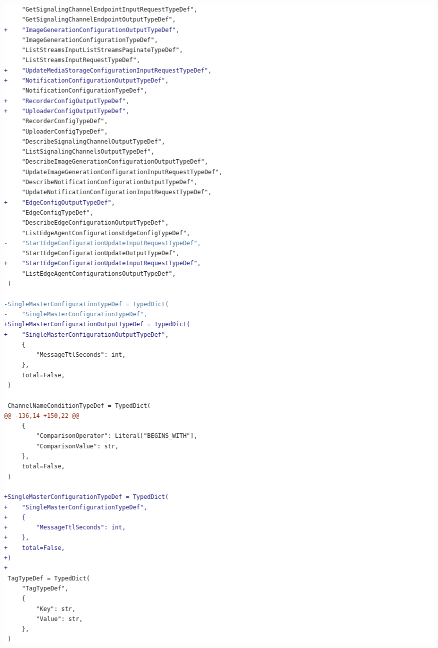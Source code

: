 ```diff
     "GetSignalingChannelEndpointInputRequestTypeDef",
     "GetSignalingChannelEndpointOutputTypeDef",
+    "ImageGenerationConfigurationOutputTypeDef",
     "ImageGenerationConfigurationTypeDef",
     "ListStreamsInputListStreamsPaginateTypeDef",
     "ListStreamsInputRequestTypeDef",
+    "UpdateMediaStorageConfigurationInputRequestTypeDef",
+    "NotificationConfigurationOutputTypeDef",
     "NotificationConfigurationTypeDef",
+    "RecorderConfigOutputTypeDef",
+    "UploaderConfigOutputTypeDef",
     "RecorderConfigTypeDef",
     "UploaderConfigTypeDef",
     "DescribeSignalingChannelOutputTypeDef",
     "ListSignalingChannelsOutputTypeDef",
     "DescribeImageGenerationConfigurationOutputTypeDef",
     "UpdateImageGenerationConfigurationInputRequestTypeDef",
     "DescribeNotificationConfigurationOutputTypeDef",
     "UpdateNotificationConfigurationInputRequestTypeDef",
+    "EdgeConfigOutputTypeDef",
     "EdgeConfigTypeDef",
     "DescribeEdgeConfigurationOutputTypeDef",
     "ListEdgeAgentConfigurationsEdgeConfigTypeDef",
-    "StartEdgeConfigurationUpdateInputRequestTypeDef",
     "StartEdgeConfigurationUpdateOutputTypeDef",
+    "StartEdgeConfigurationUpdateInputRequestTypeDef",
     "ListEdgeAgentConfigurationsOutputTypeDef",
 )
 
-SingleMasterConfigurationTypeDef = TypedDict(
-    "SingleMasterConfigurationTypeDef",
+SingleMasterConfigurationOutputTypeDef = TypedDict(
+    "SingleMasterConfigurationOutputTypeDef",
     {
         "MessageTtlSeconds": int,
     },
     total=False,
 )
 
 ChannelNameConditionTypeDef = TypedDict(
@@ -136,14 +150,22 @@
     {
         "ComparisonOperator": Literal["BEGINS_WITH"],
         "ComparisonValue": str,
     },
     total=False,
 )
 
+SingleMasterConfigurationTypeDef = TypedDict(
+    "SingleMasterConfigurationTypeDef",
+    {
+        "MessageTtlSeconds": int,
+    },
+    total=False,
+)
+
 TagTypeDef = TypedDict(
     "TagTypeDef",
     {
         "Key": str,
         "Value": str,
     },
 )
```